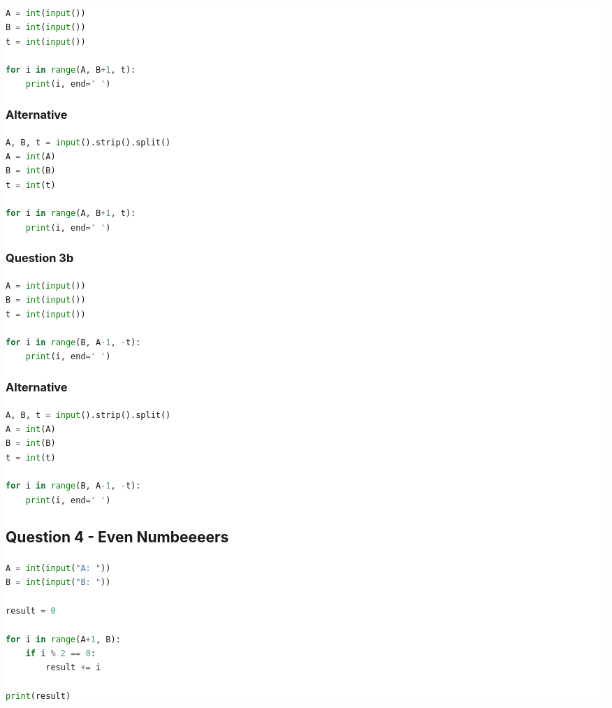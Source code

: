 ```python
A = int(input())
B = int(input())
t = int(input())

for i in range(A, B+1, t):
    print(i, end=' ')
```

### Alternative

```python
A, B, t = input().strip().split()
A = int(A)
B = int(B)
t = int(t)

for i in range(A, B+1, t):
    print(i, end=' ')
```



### Question 3b

```python
A = int(input())
B = int(input())
t = int(input())

for i in range(B, A-1, -t):
    print(i, end=' ')
```

### Alternative

```python
A, B, t = input().strip().split()
A = int(A)
B = int(B)
t = int(t)

for i in range(B, A-1, -t):
    print(i, end=' ')
```

## Question 4 - Even Numbeeeers

```python
A = int(input("A: "))
B = int(input("B: "))

result = 0

for i in range(A+1, B):
    if i % 2 == 0:
        result += i

print(result)
```
